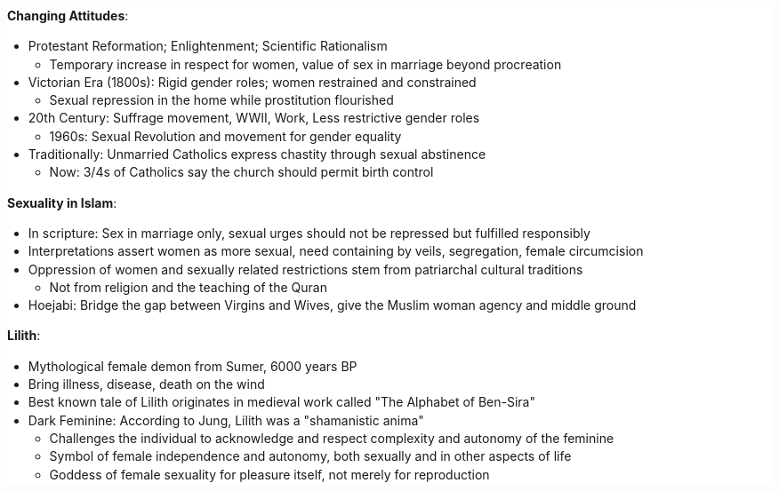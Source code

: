 **Changing Attitudes**:
 - Protestant Reformation; Enlightenment; Scientific Rationalism
	 - Temporary increase in respect for women, value of sex in marriage beyond procreation
 - Victorian Era (1800s): Rigid gender roles; women restrained and constrained
	 - Sexual repression in the home while prostitution flourished
 - 20th Century: Suffrage movement, WWII, Work, Less restrictive gender roles
	 - 1960s: Sexual Revolution and movement for gender equality
 - Traditionally: Unmarried Catholics express chastity through sexual abstinence
	 - Now: 3/4s of Catholics say the church should permit birth control

**Sexuality in Islam**:
 - In scripture: Sex in marriage only, sexual urges should not be repressed but fulfilled responsibly
 - Interpretations assert women as more sexual, need containing by veils, segregation, female circumcision
 - Oppression of women and sexually related restrictions stem from patriarchal cultural traditions
	 - Not from religion and the teaching of the Quran
 - Hoejabi: Bridge the gap between Virgins and Wives, give the Muslim woman agency and middle ground

**Lilith**:
 - Mythological female demon from Sumer, 6000 years BP
 - Bring illness, disease, death on the wind
 - Best known tale of Lilith originates in medieval work called "The Alphabet of Ben-Sira"
 - Dark Feminine: According to Jung, Lilith was a "shamanistic anima"
	 - Challenges the individual to acknowledge and respect complexity and autonomy of the feminine
	 - Symbol of female independence and autonomy, both sexually and in other aspects of life
	 - Goddess of female sexuality for pleasure itself, not merely for reproduction
